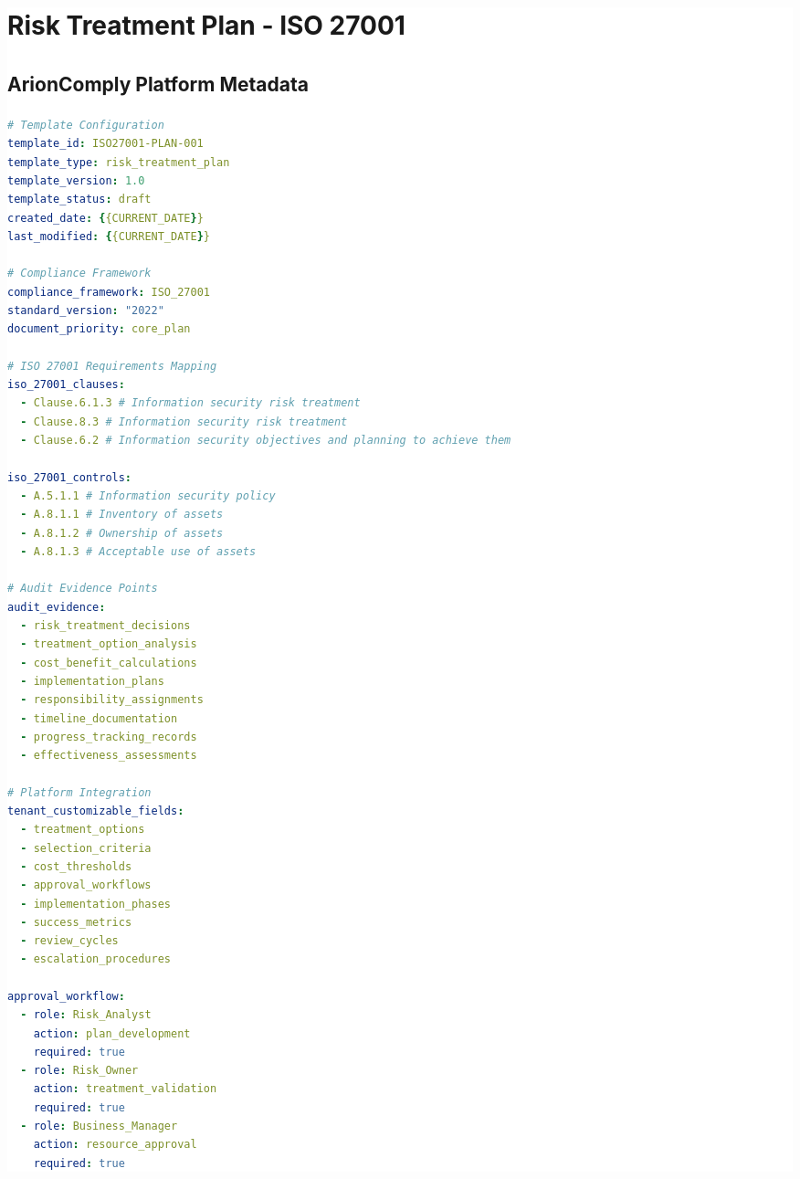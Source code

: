 # Risk Treatment Plan - ISO 27001

## ArionComply Platform Metadata

```yaml
# Template Configuration
template_id: ISO27001-PLAN-001
template_type: risk_treatment_plan
template_version: 1.0
template_status: draft
created_date: {{CURRENT_DATE}}
last_modified: {{CURRENT_DATE}}

# Compliance Framework
compliance_framework: ISO_27001
standard_version: "2022"
document_priority: core_plan

# ISO 27001 Requirements Mapping
iso_27001_clauses:
  - Clause.6.1.3 # Information security risk treatment
  - Clause.8.3 # Information security risk treatment
  - Clause.6.2 # Information security objectives and planning to achieve them

iso_27001_controls:
  - A.5.1.1 # Information security policy
  - A.8.1.1 # Inventory of assets
  - A.8.1.2 # Ownership of assets
  - A.8.1.3 # Acceptable use of assets

# Audit Evidence Points
audit_evidence:
  - risk_treatment_decisions
  - treatment_option_analysis
  - cost_benefit_calculations
  - implementation_plans
  - responsibility_assignments
  - timeline_documentation
  - progress_tracking_records
  - effectiveness_assessments

# Platform Integration
tenant_customizable_fields:
  - treatment_options
  - selection_criteria
  - cost_thresholds
  - approval_workflows
  - implementation_phases
  - success_metrics
  - review_cycles
  - escalation_procedures

approval_workflow:
  - role: Risk_Analyst
    action: plan_development
    required: true
  - role: Risk_Owner
    action: treatment_validation
    required: true
  - role: Business_Manager
    action: resource_approval
    required: true
```
